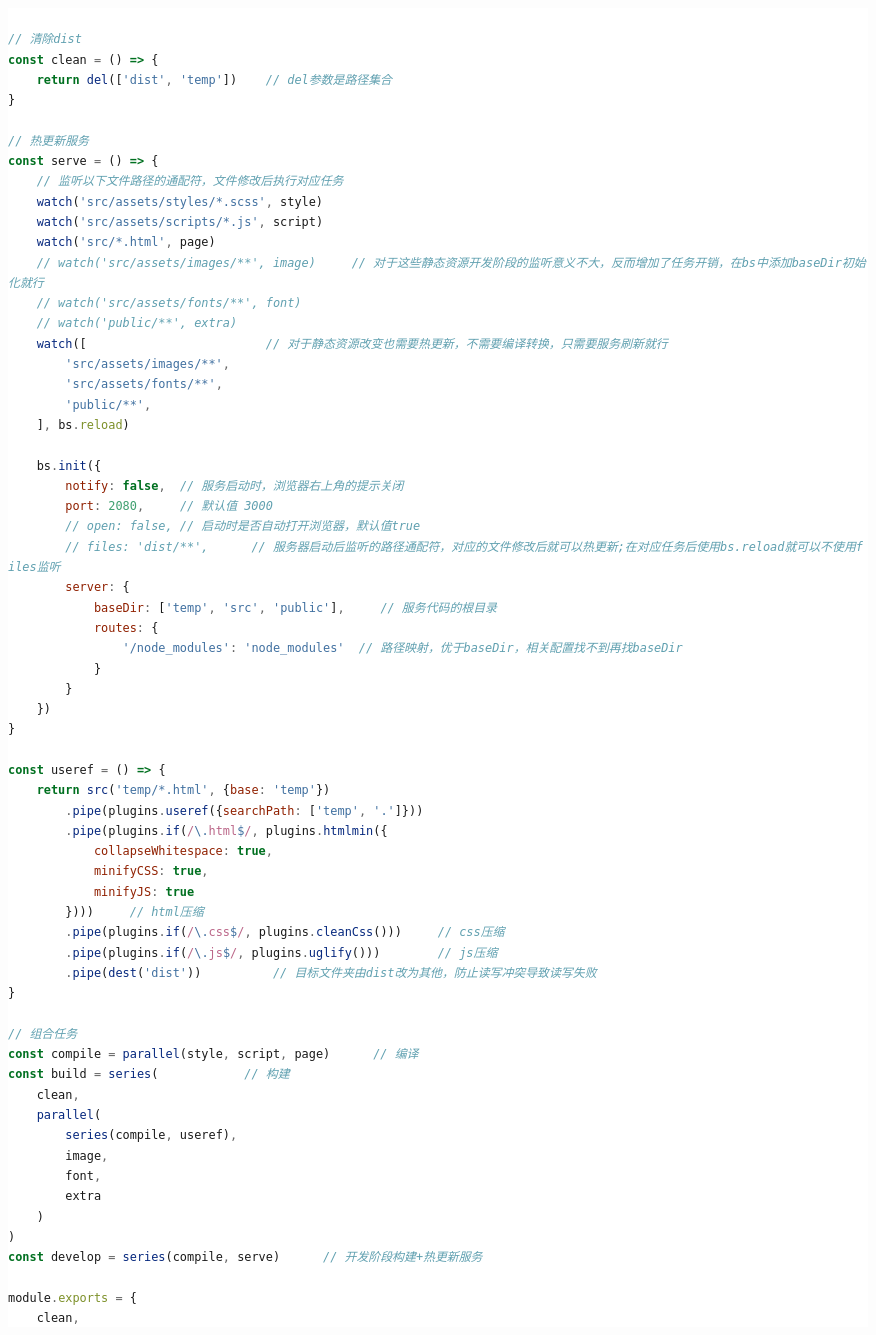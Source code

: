 ```js

// 清除dist
const clean = () => {
    return del(['dist', 'temp'])    // del参数是路径集合
}

// 热更新服务
const serve = () => {
    // 监听以下文件路径的通配符，文件修改后执行对应任务
    watch('src/assets/styles/*.scss', style)
    watch('src/assets/scripts/*.js', script)
    watch('src/*.html', page)
    // watch('src/assets/images/**', image)     // 对于这些静态资源开发阶段的监听意义不大，反而增加了任务开销，在bs中添加baseDir初始化就行
    // watch('src/assets/fonts/**', font)
    // watch('public/**', extra)
    watch([                         // 对于静态资源改变也需要热更新，不需要编译转换，只需要服务刷新就行
        'src/assets/images/**',
        'src/assets/fonts/**',
        'public/**',
    ], bs.reload)

    bs.init({
        notify: false,  // 服务启动时，浏览器右上角的提示关闭
        port: 2080,     // 默认值 3000
        // open: false, // 启动时是否自动打开浏览器，默认值true
        // files: 'dist/**',      // 服务器启动后监听的路径通配符，对应的文件修改后就可以热更新;在对应任务后使用bs.reload就可以不使用files监听
        server: {
            baseDir: ['temp', 'src', 'public'],     // 服务代码的根目录
            routes: {
                '/node_modules': 'node_modules'  // 路径映射，优于baseDir，相关配置找不到再找baseDir
            }
        }
    })
}

const useref = () => {
    return src('temp/*.html', {base: 'temp'})
        .pipe(plugins.useref({searchPath: ['temp', '.']}))
        .pipe(plugins.if(/\.html$/, plugins.htmlmin({
            collapseWhitespace: true,
            minifyCSS: true,
            minifyJS: true
        })))     // html压缩
        .pipe(plugins.if(/\.css$/, plugins.cleanCss()))     // css压缩
        .pipe(plugins.if(/\.js$/, plugins.uglify()))        // js压缩
        .pipe(dest('dist'))          // 目标文件夹由dist改为其他，防止读写冲突导致读写失败
}

// 组合任务
const compile = parallel(style, script, page)      // 编译
const build = series(            // 构建
    clean,
    parallel(
        series(compile, useref),
        image,
        font,
        extra
    )
)
const develop = series(compile, serve)      // 开发阶段构建+热更新服务

module.exports = {
    clean,
```